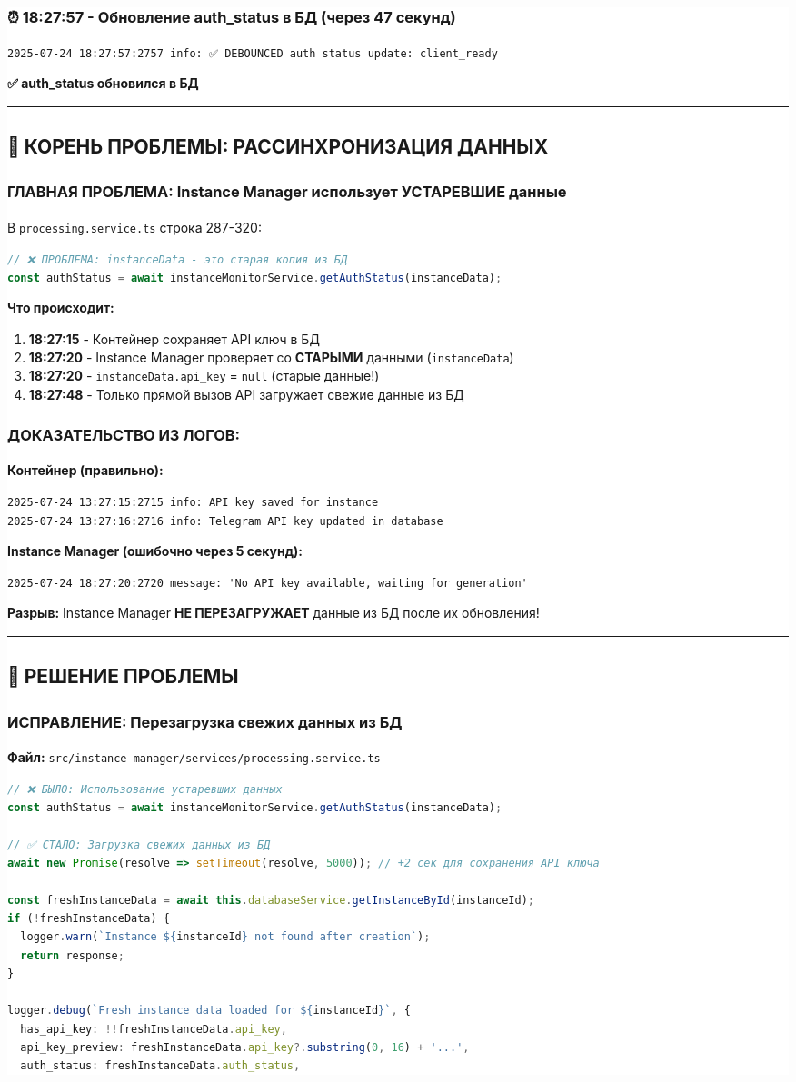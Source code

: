 ### ⏰ **18:27:57** - Обновление auth_status в БД (через 47 секунд)
```log
2025-07-24 18:27:57:2757 info: ✅ DEBOUNCED auth status update: client_ready
```
**✅ auth_status обновился в БД**

---

## 🚨 КОРЕНЬ ПРОБЛЕМЫ: РАССИНХРОНИЗАЦИЯ ДАННЫХ

### **ГЛАВНАЯ ПРОБЛЕМА: Instance Manager использует УСТАРЕВШИЕ данные**

В `processing.service.ts` строка 287-320:
```typescript
// ❌ ПРОБЛЕМА: instanceData - это старая копия из БД
const authStatus = await instanceMonitorService.getAuthStatus(instanceData);
```

**Что происходит:**
1. **18:27:15** - Контейнер сохраняет API ключ в БД
2. **18:27:20** - Instance Manager проверяет со **СТАРЫМИ** данными (`instanceData`)
3. **18:27:20** - `instanceData.api_key` = `null` (старые данные!)
4. **18:27:48** - Только прямой вызов API загружает свежие данные из БД

### **ДОКАЗАТЕЛЬСТВО ИЗ ЛОГОВ:**

**Контейнер (правильно):**
```log
2025-07-24 13:27:15:2715 info: API key saved for instance
2025-07-24 13:27:16:2716 info: Telegram API key updated in database
```

**Instance Manager (ошибочно через 5 секунд):**
```log
2025-07-24 18:27:20:2720 message: 'No API key available, waiting for generation'
```

**Разрыв:** Instance Manager **НЕ ПЕРЕЗАГРУЖАЕТ** данные из БД после их обновления!

---

## 🔧 **РЕШЕНИЕ ПРОБЛЕМЫ**

### **ИСПРАВЛЕНИЕ: Перезагрузка свежих данных из БД**

**Файл:** `src/instance-manager/services/processing.service.ts`

```typescript
// ❌ БЫЛО: Использование устаревших данных
const authStatus = await instanceMonitorService.getAuthStatus(instanceData);

// ✅ СТАЛО: Загрузка свежих данных из БД
await new Promise(resolve => setTimeout(resolve, 5000)); // +2 сек для сохранения API ключа

const freshInstanceData = await this.databaseService.getInstanceById(instanceId);
if (!freshInstanceData) {
  logger.warn(`Instance ${instanceId} not found after creation`);
  return response;
}

logger.debug(`Fresh instance data loaded for ${instanceId}`, {
  has_api_key: !!freshInstanceData.api_key,
  api_key_preview: freshInstanceData.api_key?.substring(0, 16) + '...',
  auth_status: freshInstanceData.auth_status,
```
